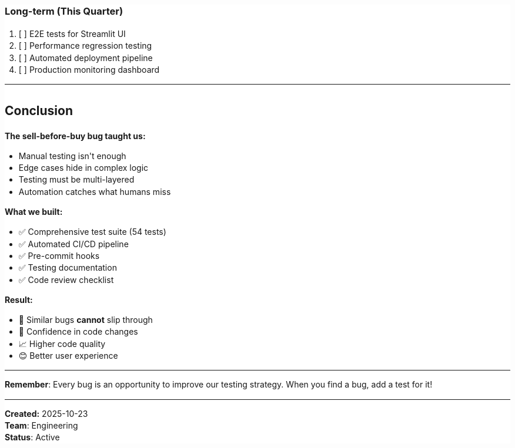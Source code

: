 ### Long-term (This Quarter)
1. [ ] E2E tests for Streamlit UI
2. [ ] Performance regression testing
3. [ ] Automated deployment pipeline
4. [ ] Production monitoring dashboard

---

## Conclusion

**The sell-before-buy bug taught us:**
- Manual testing isn't enough
- Edge cases hide in complex logic
- Testing must be multi-layered
- Automation catches what humans miss

**What we built:**
- ✅ Comprehensive test suite (54 tests)
- ✅ Automated CI/CD pipeline
- ✅ Pre-commit hooks
- ✅ Testing documentation
- ✅ Code review checklist

**Result:**
- 🎯 Similar bugs **cannot** slip through
- 🚀 Confidence in code changes
- 📈 Higher code quality
- 😊 Better user experience

---

**Remember**: Every bug is an opportunity to improve our testing strategy. When you find a bug, add a test for it!

---

**Created:** 2025-10-23  
**Team**: Engineering  
**Status**: Active
